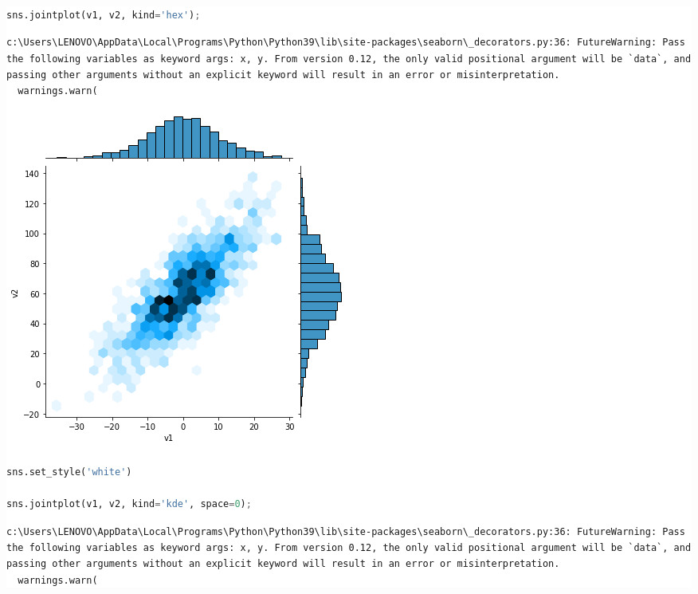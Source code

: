 


```python
sns.jointplot(v1, v2, kind='hex');
```

    c:\Users\LENOVO\AppData\Local\Programs\Python\Python39\lib\site-packages\seaborn\_decorators.py:36: FutureWarning: Pass the following variables as keyword args: x, y. From version 0.12, the only valid positional argument will be `data`, and passing other arguments without an explicit keyword will result in an error or misinterpretation.
      warnings.warn(
    


    
![png](visualization_files/visualization_50_1.png)
    



```python
sns.set_style('white')

sns.jointplot(v1, v2, kind='kde', space=0);
```

    c:\Users\LENOVO\AppData\Local\Programs\Python\Python39\lib\site-packages\seaborn\_decorators.py:36: FutureWarning: Pass the following variables as keyword args: x, y. From version 0.12, the only valid positional argument will be `data`, and passing other arguments without an explicit keyword will result in an error or misinterpretation.
      warnings.warn(
    


    